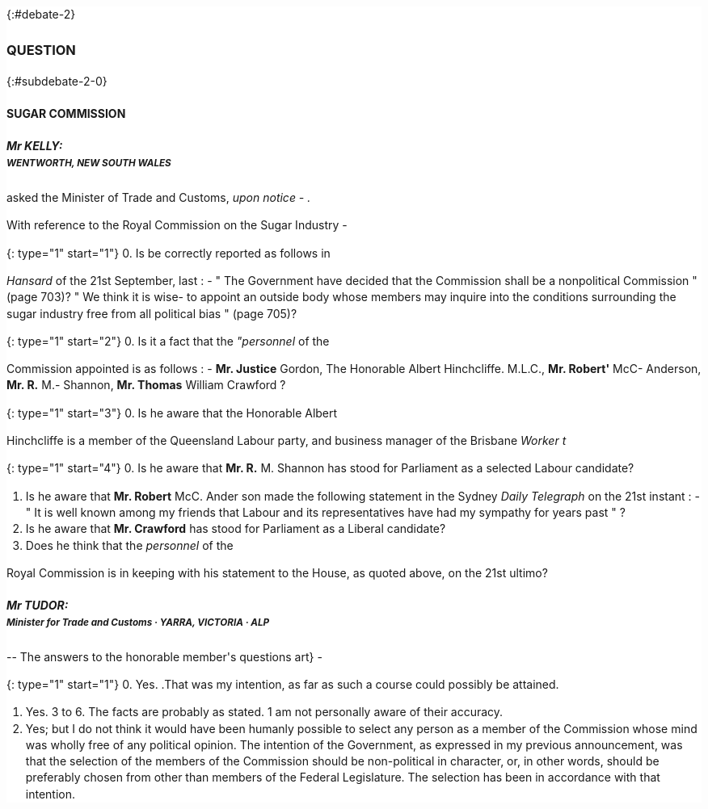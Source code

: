 {:#debate-2}
### QUESTION

{:#subdebate-2-0}
#### SUGAR COMMISSION

##### Mr KELLY:<br><small class="text-muted">WENTWORTH, NEW SOUTH WALES</small>

asked the Minister of Trade and Customs,  *upon notice - .* 

With reference to the Royal Commission on the Sugar Industry - 

{: type="1" start="1"}
0. Is be correctly reported as follows in 


 *Hansard* of the 21st September, last : - " The Government have decided that the Commission shall be a nonpolitical Commission " (page 703)? " We think it is wise- to appoint an outside body whose members may inquire into the conditions surrounding the sugar industry free from all political bias " (page 705)? 

{: type="1" start="2"}
0. Is it a fact that the  *"personnel*  of the 

Commission appointed is as follows : -  **Mr. Justice**  Gordon, The Honorable Albert Hinchcliffe. M.L.C.,  **Mr. Robert'**  McC- Anderson,  **Mr. R.**  M.- Shannon,  **Mr. Thomas**  William Crawford ? 

{: type="1" start="3"}
0. Is he aware that the Honorable Albert 

Hinchcliffe is a member of the Queensland Labour party, and business manager of the Brisbane  *Worker t* 

{: type="1" start="4"}
0. Is he aware that  **Mr. R.**  M. Shannon has stood for Parliament as a selected Labour candidate? 
1. Is he aware that  **Mr. Robert**  McC. Ander son made the following statement in the Sydney  *Daily Telegraph*  on the 21st instant : - " It is well known among my friends that Labour and its representatives have had my sympathy for years past " ? 
2. Is he aware that  **Mr. Crawford**  has stood for Parliament as a Liberal candidate? 
3. Does he think that the  *personnel*  of the 

Royal Commission is in keeping with his statement to the House, as quoted above, on the 21st ultimo? 

##### Mr TUDOR:<br><small class="text-muted">Minister for Trade and Customs &middot; YARRA, VICTORIA &middot; ALP</small>

-- The answers to the honorable member's questions art} - 

{: type="1" start="1"}
0. Yes. .That was my intention, as far as such a course could possibly be attained. 
1. Yes. 3 to 6. The facts are probably as stated. 1 am not personally aware of their accuracy. 
2. Yes; but I do not think it would have been humanly possible to select any person as a member of the Commission whose mind was wholly free of any political opinion. The intention of the Government, as expressed in my previous announcement, was that the selection of the members of the Commission should be non-political in character, or, in other words, should be preferably chosen from other than members of the Federal Legislature. The selection has been in accordance with that intention. 
